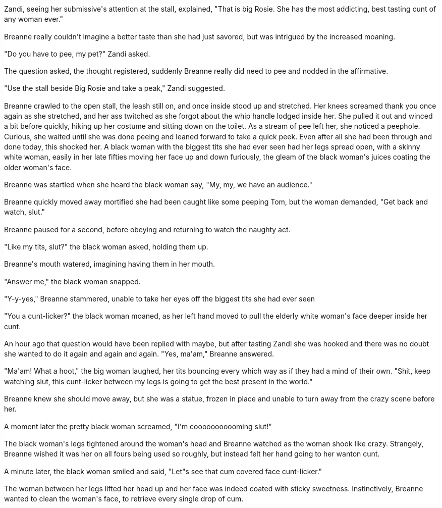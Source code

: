 Zandi, seeing her submissive's attention at the stall, explained, "That is big Rosie. She has the most addicting, best tasting cunt of any woman ever." 

Breanne really couldn't imagine a better taste than she had just savored, but was intrigued by the increased moaning. 

"Do you have to pee, my pet?" Zandi asked. 

The question asked, the thought registered, suddenly Breanne really did need to pee and nodded in the affirmative. 

"Use the stall beside Big Rosie and take a peak," Zandi suggested. 

Breanne crawled to the open stall, the leash still on, and once inside stood up and stretched. Her knees screamed thank you once again as she stretched, and her ass twitched as she forgot about the whip handle lodged inside her. She pulled it out and winced a bit before quickly, hiking up her costume and sitting down on the toilet. As a stream of pee left her, she noticed a peephole. Curious, she waited until she was done peeing and leaned forward to take a quick peek. Even after all she had been through and done today, this shocked her. A black woman with the biggest tits she had ever seen had her legs spread open, with a skinny white woman, easily in her late fifties moving her face up and down furiously, the gleam of the black woman's juices coating the older woman's face. 

Breanne was startled when she heard the black woman say, "My, my, we have an audience." 

Breanne quickly moved away mortified she had been caught like some peeping Tom, but the woman demanded, "Get back and watch, slut." 

Breanne paused for a second, before obeying and returning to watch the naughty act. 

"Like my tits, slut?" the black woman asked, holding them up. 

Breanne's mouth watered, imagining having them in her mouth. 

"Answer me," the black woman snapped. 

"Y-y-yes," Breanne stammered, unable to take her eyes off the biggest tits she had ever seen 

"You a cunt-licker?" the black woman moaned, as her left hand moved to pull the elderly white woman's face deeper inside her cunt. 

An hour ago that question would have been replied with maybe, but after tasting Zandi she was hooked and there was no doubt she wanted to do it again and again and again. "Yes, ma'am," Breanne answered. 

"Ma'am! What a hoot," the big woman laughed, her tits bouncing every which way as if they had a mind of their own. "Shit, keep watching slut, this cunt-licker between my legs is going to get the best present in the world." 

Breanne knew she should move away, but she was a statue, frozen in place and unable to turn away from the crazy scene before her. 

A moment later the pretty black woman screamed, "I'm cooooooooooming slut!" 

The black woman's legs tightened around the woman's head and Breanne watched as the woman shook like crazy. Strangely, Breanne wished it was her on all fours being used so roughly, but instead felt her hand going to her wanton cunt. 

A minute later, the black woman smiled and said, "Let"s see that cum covered face cunt-licker." 

The woman between her legs lifted her head up and her face was indeed coated with sticky sweetness. Instinctively, Breanne wanted to clean the woman's face, to retrieve every single drop of cum. 
